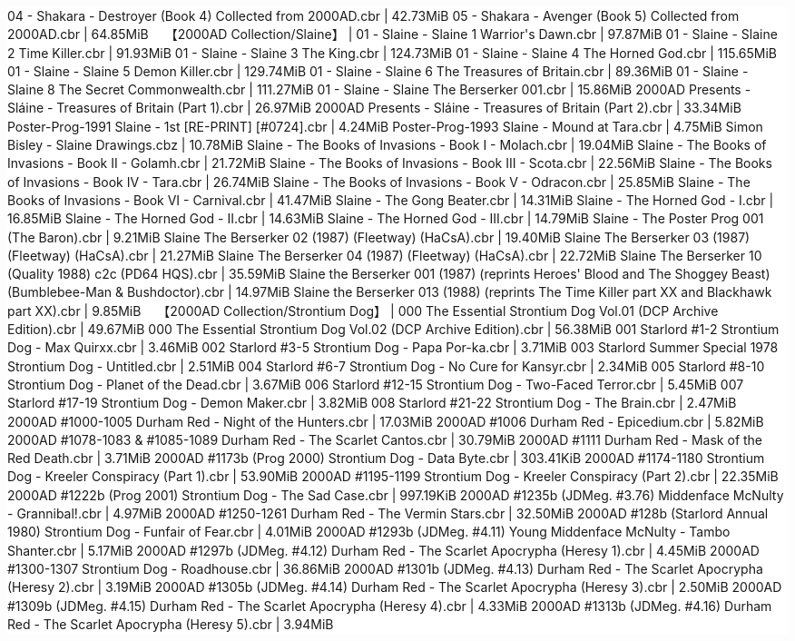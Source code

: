 04 - Shakara - Destroyer (Book 4) Collected from 2000AD.cbr | 42.73MiB
05 - Shakara - Avenger (Book 5) Collected from 2000AD.cbr | 64.85MiB
&emsp;【2000AD Collection/Slaine】 | 
01 - Slaine - Slaine 1 Warrior's Dawn.cbr | 97.87MiB
01 - Slaine - Slaine 2 Time Killer.cbr | 91.93MiB
01 - Slaine - Slaine 3 The King.cbr | 124.73MiB
01 - Slaine - Slaine 4 The Horned God.cbr | 115.65MiB
01 - Slaine - Slaine 5 Demon Killer.cbr | 129.74MiB
01 - Slaine - Slaine 6 The Treasures of Britain.cbr | 89.36MiB
01 - Slaine - Slaine 8 The Secret Commonwealth.cbr | 111.27MiB
01 - Slaine - Slaine The Berserker 001.cbr | 15.86MiB
2000AD Presents - Sláine - Treasures of Britain (Part 1).cbr | 26.97MiB
2000AD Presents - Sláine - Treasures of Britain (Part 2).cbr | 33.34MiB
Poster-Prog-1991 Slaine - 1st \[RE-PRINT\] \[#0724\].cbr | 4.24MiB
Poster-Prog-1993 Slaine - Mound at Tara.cbr | 4.75MiB
Simon Bisley - Slaine Drawings.cbz | 10.78MiB
Slaine - The Books of Invasions - Book I - Molach.cbr | 19.04MiB
Slaine - The Books of Invasions - Book II - Golamh.cbr | 21.72MiB
Slaine - The Books of Invasions - Book III - Scota.cbr | 22.56MiB
Slaine - The Books of Invasions - Book IV - Tara.cbr | 26.74MiB
Slaine - The Books of Invasions - Book V - Odracon.cbr | 25.85MiB
Slaine - The Books of Invasions - Book VI - Carnival.cbr | 41.47MiB
Slaine - The Gong Beater.cbr | 14.31MiB
Slaine - The Horned God - I.cbr | 16.85MiB
Slaine - The Horned God - II.cbr | 14.63MiB
Slaine - The Horned God - III.cbr | 14.79MiB
Slaine - The Poster Prog 001 (The Baron).cbr | 9.21MiB
Slaine The Berserker 02 (1987) (Fleetway) (HaCsA).cbr | 19.40MiB
Slaine The Berserker 03 (1987) (Fleetway) (HaCsA).cbr | 21.27MiB
Slaine The Berserker 04 (1987) (Fleetway) (HaCsA).cbr | 22.72MiB
Slaine The Berserker 10 (Quality 1988) c2c (PD64 HQS).cbr | 35.59MiB
Slaine the Berserker 001 (1987) (reprints Heroes' Blood and The Shoggey Beast) (Bumblebee-Man & Bushdoctor).cbr | 14.97MiB
Slaine the Berserker 013 (1988) (reprints The Time Killer part XX and Blackhawk part XX).cbr | 9.85MiB
&emsp;【2000AD Collection/Strontium Dog】 | 
000 The Essential Strontium Dog Vol.01 (DCP Archive Edition).cbr | 49.67MiB
000 The Essential Strontium Dog Vol.02 (DCP Archive Edition).cbr | 56.38MiB
001 Starlord #1-2 Strontium Dog - Max Quirxx.cbr | 3.46MiB
002 Starlord #3-5 Strontium Dog - Papa Por-ka.cbr | 3.71MiB
003 Starlord Summer Special 1978 Strontium Dog - Untitled.cbr | 2.51MiB
004 Starlord #6-7 Strontium Dog - No Cure for Kansyr.cbr | 2.34MiB
005 Starlord #8-10 Strontium Dog - Planet of the Dead.cbr | 3.67MiB
006 Starlord #12-15 Strontium Dog - Two-Faced Terror.cbr | 5.45MiB
007 Starlord #17-19 Strontium Dog - Demon Maker.cbr | 3.82MiB
008 Starlord #21-22 Strontium Dog - The Brain.cbr | 2.47MiB
2000AD #1000-1005 Durham Red - Night of the Hunters.cbr | 17.03MiB
2000AD #1006 Durham Red - Epicedium.cbr | 5.82MiB
2000AD #1078-1083 & #1085-1089 Durham Red - The Scarlet Cantos.cbr | 30.79MiB
2000AD #1111 Durham Red - Mask of the Red Death.cbr | 3.71MiB
2000AD #1173b (Prog 2000) Strontium Dog - Data Byte.cbr | 303.41KiB
2000AD #1174-1180 Strontium Dog - Kreeler Conspiracy (Part 1).cbr | 53.90MiB
2000AD #1195-1199 Strontium Dog - Kreeler Conspiracy (Part 2).cbr | 22.35MiB
2000AD #1222b (Prog 2001) Strontium Dog - The Sad Case.cbr | 997.19KiB
2000AD #1235b (JDMeg. #3.76) Middenface McNulty - Grannibal!.cbr | 4.97MiB
2000AD #1250-1261 Durham Red - The Vermin Stars.cbr | 32.50MiB
2000AD #128b (Starlord Annual 1980) Strontium Dog - Funfair of Fear.cbr | 4.01MiB
2000AD #1293b (JDMeg. #4.11) Young Middenface McNulty - Tambo Shanter.cbr | 5.17MiB
2000AD #1297b (JDMeg. #4.12) Durham Red - The Scarlet Apocrypha (Heresy 1).cbr | 4.45MiB
2000AD #1300-1307 Strontium Dog - Roadhouse.cbr | 36.86MiB
2000AD #1301b (JDMeg. #4.13) Durham Red - The Scarlet Apocrypha (Heresy 2).cbr | 3.19MiB
2000AD #1305b (JDMeg. #4.14) Durham Red - The Scarlet Apocrypha (Heresy 3).cbr | 2.50MiB
2000AD #1309b (JDMeg. #4.15) Durham Red - The Scarlet Apocrypha (Heresy 4).cbr | 4.33MiB
2000AD #1313b (JDMeg. #4.16) Durham Red - The Scarlet Apocrypha (Heresy 5).cbr | 3.94MiB